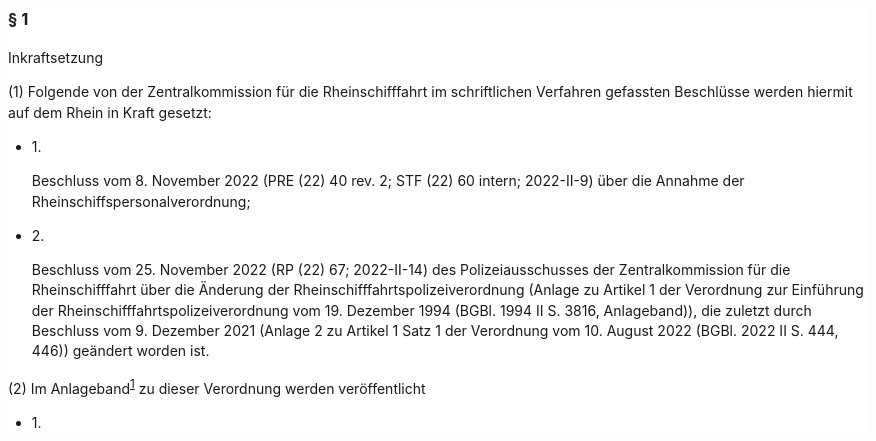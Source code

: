 </div>

</div>

</div>

<span id="BJNR0690P0023BJNE000100000.html"></span>

### § 1  
Inkraftsetzung

<div>

<div class="jnhtml">

<div>

<div class="jurAbsatz">

(1) Folgende von der Zentralkommission für die Rheinschifffahrt im
schriftlichen Verfahren gefassten Beschlüsse werden hiermit auf dem
Rhein in Kraft gesetzt:

  - 1\.
    
    <div style="">
    
    Beschluss vom 8. November 2022 (PRE (22) 40 rev. 2; STF (22) 60
    intern; 2022-II-9) über die Annahme der
    Rheinschiffspersonalverordnung;
    
    </div>



  - 2\.
    
    <div style="">
    
    Beschluss vom 25. November 2022 (RP (22) 67; 2022-II-14) des
    Polizeiausschusses der Zentralkommission für die Rheinschifffahrt
    über die Änderung der Rheinschifffahrtspolizeiverordnung (Anlage zu
    Artikel 1 der Verordnung zur Einführung der
    Rheinschifffahrtspolizeiverordnung vom 19. Dezember 1994 (BGBl. 1994
    II S. 3816, Anlageband)), die zuletzt durch Beschluss vom 9.
    Dezember 2021 (Anlage 2 zu Artikel 1 Satz 1 der Verordnung vom 10.
    August 2022 (BGBl. 2022 II S. 444, 446)) geändert worden ist.
    
    </div>

</div>

<div class="jurAbsatz">

(2) Im
Anlageband<sup>[1](#BJNR0690P0023BJNE000100000.html#BJNR0690P0023BJNE000100000_1)</sup>
zu dieser Verordnung werden veröffentlicht

  - 1\.
    
    <div style="">
    